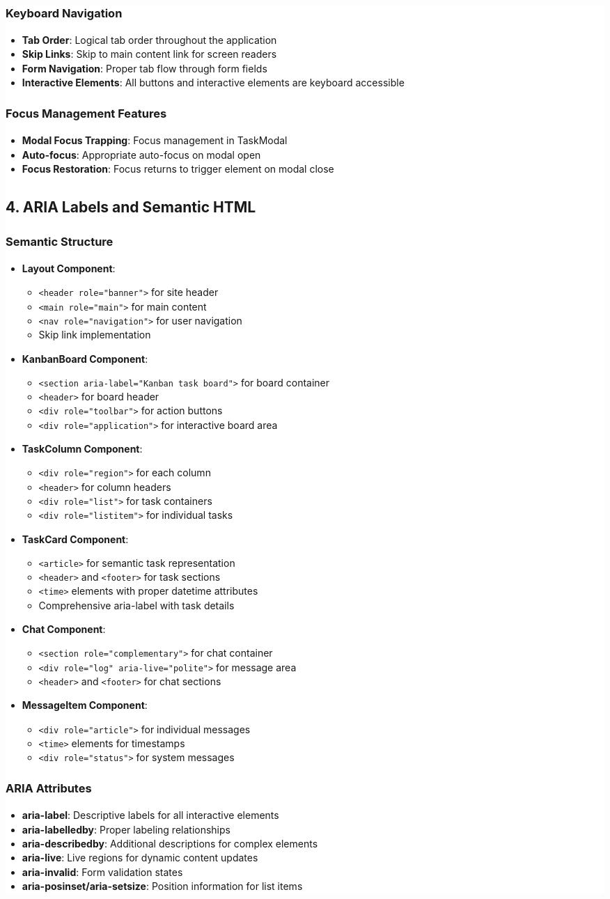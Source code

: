 ### Keyboard Navigation
- **Tab Order**: Logical tab order throughout the application
- **Skip Links**: Skip to main content link for screen readers
- **Form Navigation**: Proper tab flow through form fields
- **Interactive Elements**: All buttons and interactive elements are keyboard accessible

### Focus Management Features
- **Modal Focus Trapping**: Focus management in TaskModal
- **Auto-focus**: Appropriate auto-focus on modal open
- **Focus Restoration**: Focus returns to trigger element on modal close

## 4. ARIA Labels and Semantic HTML

### Semantic Structure
- **Layout Component**: 
  - `<header role="banner">` for site header
  - `<main role="main">` for main content
  - `<nav role="navigation">` for user navigation
  - Skip link implementation

- **KanbanBoard Component**:
  - `<section aria-label="Kanban task board">` for board container
  - `<header>` for board header
  - `<div role="toolbar">` for action buttons
  - `<div role="application">` for interactive board area

- **TaskColumn Component**:
  - `<div role="region">` for each column
  - `<header>` for column headers
  - `<div role="list">` for task containers
  - `<div role="listitem">` for individual tasks

- **TaskCard Component**:
  - `<article>` for semantic task representation
  - `<header>` and `<footer>` for task sections
  - `<time>` elements with proper datetime attributes
  - Comprehensive aria-label with task details

- **Chat Component**:
  - `<section role="complementary">` for chat container
  - `<div role="log" aria-live="polite">` for message area
  - `<header>` and `<footer>` for chat sections

- **MessageItem Component**:
  - `<div role="article">` for individual messages
  - `<time>` elements for timestamps
  - `<div role="status">` for system messages

### ARIA Attributes
- **aria-label**: Descriptive labels for all interactive elements
- **aria-labelledby**: Proper labeling relationships
- **aria-describedby**: Additional descriptions for complex elements
- **aria-live**: Live regions for dynamic content updates
- **aria-invalid**: Form validation states
- **aria-posinset/aria-setsize**: Position information for list items
